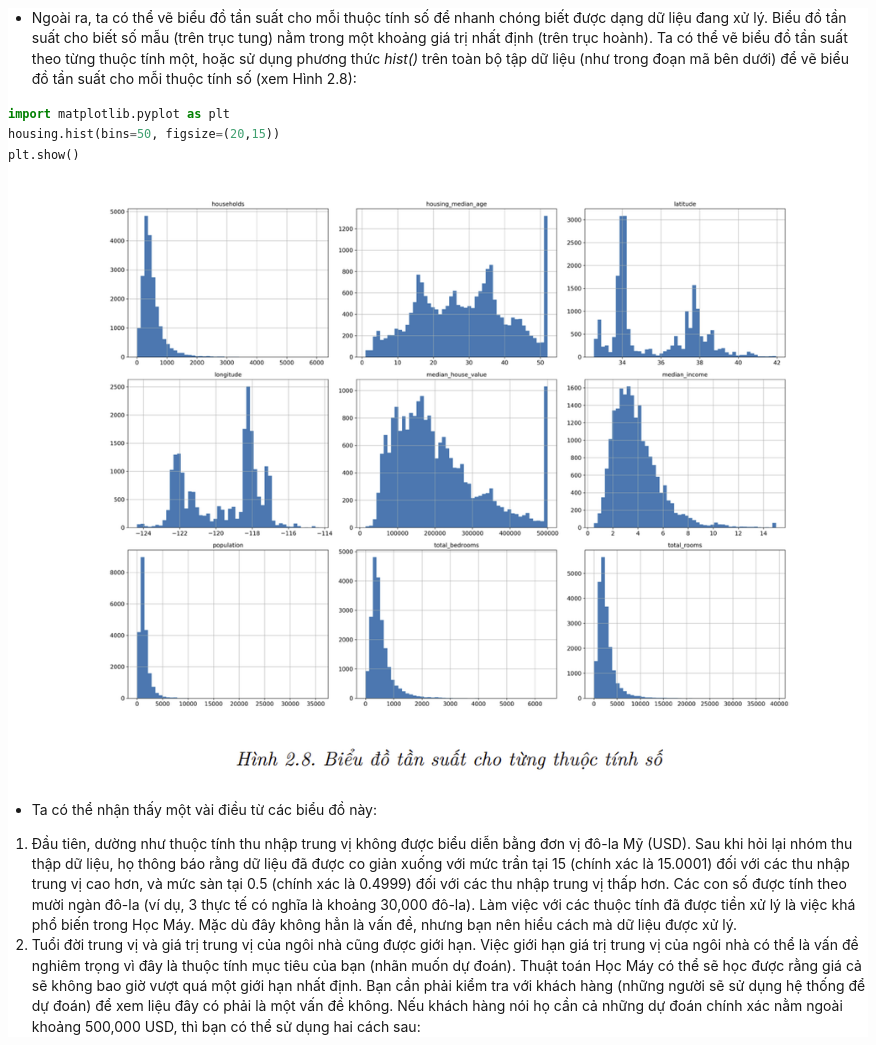 - Ngoài ra, ta có thể vẽ biểu đồ tần suất cho mỗi thuộc tính số để nhanh chóng biết được dạng dữ liệu đang xử lý. Biểu đồ tần suất cho biết số mẫu (trên trục tung) nằm trong một khoảng giá trị nhất định (trên trục hoành). Ta có thể vẽ biểu đồ tần suất theo từng thuộc tính một, hoặc sử dụng phương thức *hist()* trên toàn bộ tập dữ liệu (như trong đoạn mã bên dưới) để vẽ biểu đồ tần suất cho mỗi thuộc tính số (xem Hình 2.8):

```python
import matplotlib.pyplot as plt
housing.hist(bins=50, figsize=(20,15))
plt.show()
```
![anh](./image/174.png)

- Ta có thể nhận thấy một vài điều từ các biểu đồ này:
1. Đầu tiên, dường như thuộc tính thu nhập trung vị không được biểu diễn bằng đơn vị đô-la Mỹ (USD). Sau khi hỏi lại nhóm thu thập dữ liệu, họ thông báo rằng dữ liệu đã được co giản xuống với mức trần tại 15 (chính xác là 15.0001) đối với các thu nhập trung vị cao hơn, và mức sàn tại 0.5 (chính xác là 0.4999) đối với các thu nhập trung vị thấp hơn. Các con số được tính theo mười ngàn đô-la (ví dụ, 3 thực tế có nghĩa là khoảng 30,000 đô-la). Làm việc với các thuộc tính đã được tiền xử lý là việc khá phổ biến trong Học Máy. Mặc dù đây không hẳn là vấn đề, nhưng bạn nên hiểu cách mà dữ liệu được xử lý.
2. Tuổi đời trung vị và giá trị trung vị của ngôi nhà cũng được giới hạn. Việc giới hạn giá trị trung vị của ngôi nhà có thể là vấn đề nghiêm trọng vì đây là thuộc tính mục tiêu của bạn (nhãn muốn dự đoán). Thuật toán Học Máy có thể sẽ học được rằng giá cả sẽ không bao giờ vượt quá một giới hạn nhất định. Bạn cần phải kiểm tra với khách hàng (những người sẽ sử dụng hệ thống để dự đoán) để xem liệu đây có phải là một vấn đề không. Nếu khách hàng nói họ cần cả những dự đoán chính xác nằm ngoài khoảng 500,000 USD, thì bạn có thể sử dụng hai cách sau:

